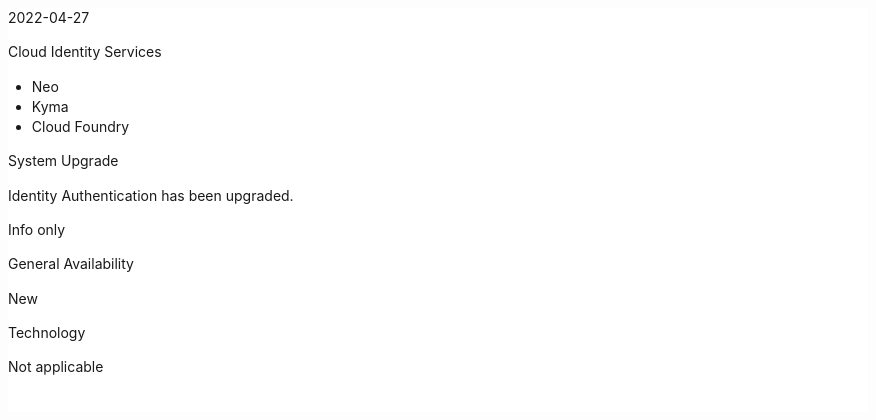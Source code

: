 2022-04-27

</td>
</tr>
<tr>
<td valign="top">

Cloud Identity Services 

</td>
<td valign="top">

-   Neo
-   Kyma
-   Cloud Foundry



</td>
<td valign="top">

System Upgrade

</td>
<td valign="top">

Identity Authentication has been upgraded.

</td>
<td valign="top">

Info only

</td>
<td valign="top">

General Availability

</td>
<td valign="top">

New

</td>
<td valign="top">

Technology

</td>
<td valign="top">

Not applicable

</td>
<td valign="top">

 

</td>
<td valign="top">


